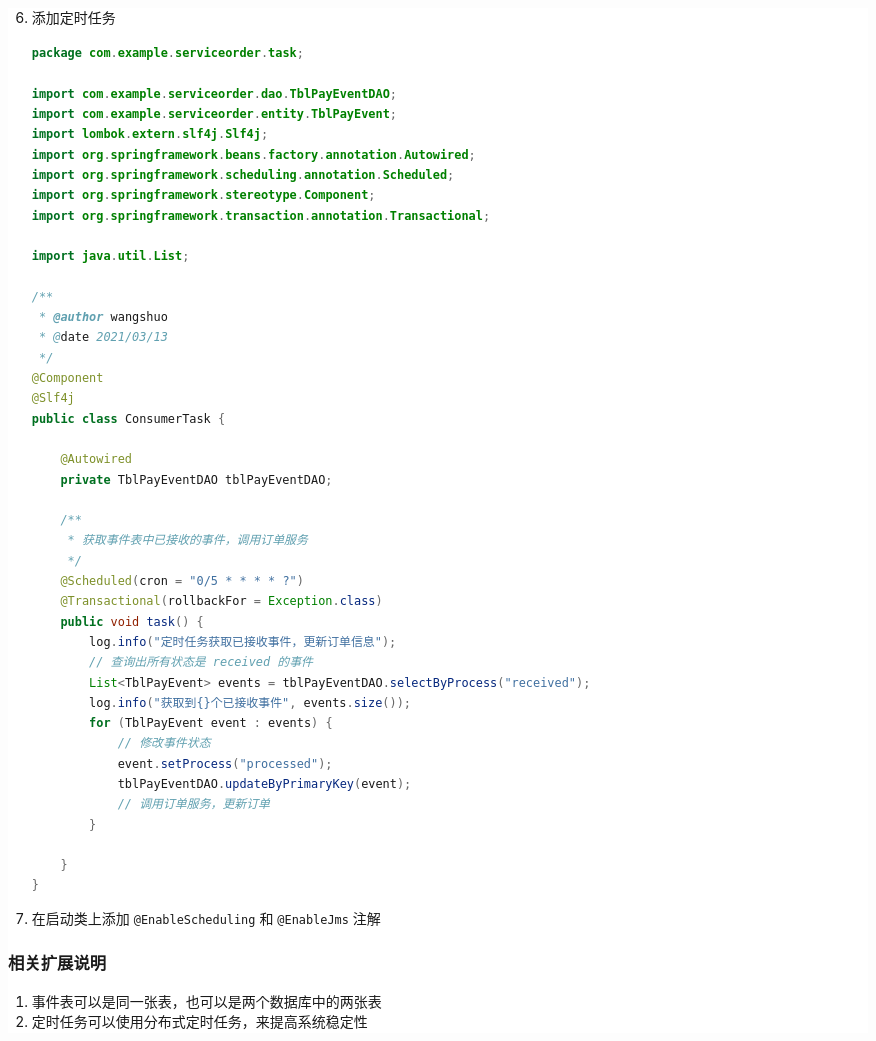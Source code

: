 6. 添加定时任务

   ```java
   package com.example.serviceorder.task;
   
   import com.example.serviceorder.dao.TblPayEventDAO;
   import com.example.serviceorder.entity.TblPayEvent;
   import lombok.extern.slf4j.Slf4j;
   import org.springframework.beans.factory.annotation.Autowired;
   import org.springframework.scheduling.annotation.Scheduled;
   import org.springframework.stereotype.Component;
   import org.springframework.transaction.annotation.Transactional;
   
   import java.util.List;
   
   /**
    * @author wangshuo
    * @date 2021/03/13
    */
   @Component
   @Slf4j
   public class ConsumerTask {
   
       @Autowired
       private TblPayEventDAO tblPayEventDAO;
   
       /**
        * 获取事件表中已接收的事件，调用订单服务
        */
       @Scheduled(cron = "0/5 * * * * ?")
       @Transactional(rollbackFor = Exception.class)
       public void task() {
           log.info("定时任务获取已接收事件，更新订单信息");
           // 查询出所有状态是 received 的事件
           List<TblPayEvent> events = tblPayEventDAO.selectByProcess("received");
           log.info("获取到{}个已接收事件", events.size());
           for (TblPayEvent event : events) {
               // 修改事件状态
               event.setProcess("processed");
               tblPayEventDAO.updateByPrimaryKey(event);
               // 调用订单服务，更新订单
           }
   
       }
   }
   ```

7. 在启动类上添加 `@EnableScheduling` 和 `@EnableJms` 注解

### 相关扩展说明

1. 事件表可以是同一张表，也可以是两个数据库中的两张表
2. 定时任务可以使用分布式定时任务，来提高系统稳定性
